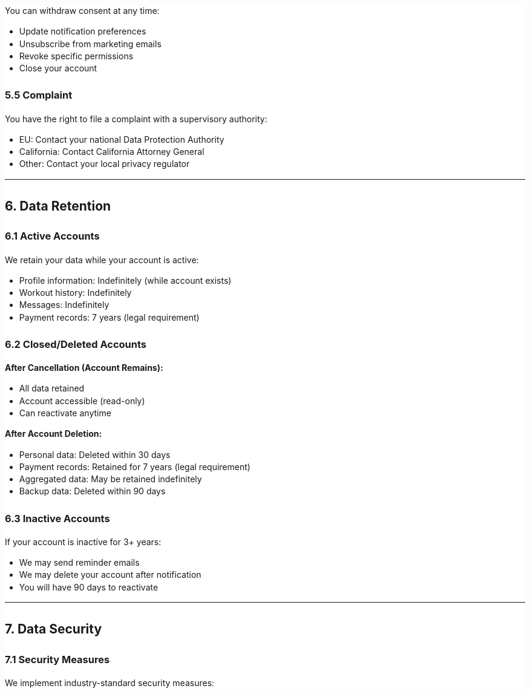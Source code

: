 You can withdraw consent at any time:
- Update notification preferences
- Unsubscribe from marketing emails
- Revoke specific permissions
- Close your account

### 5.5 Complaint

You have the right to file a complaint with a supervisory authority:
- EU: Contact your national Data Protection Authority
- California: Contact California Attorney General
- Other: Contact your local privacy regulator

---

## 6. Data Retention

### 6.1 Active Accounts

We retain your data while your account is active:
- Profile information: Indefinitely (while account exists)
- Workout history: Indefinitely
- Messages: Indefinitely
- Payment records: 7 years (legal requirement)

### 6.2 Closed/Deleted Accounts

**After Cancellation (Account Remains):**
- All data retained
- Account accessible (read-only)
- Can reactivate anytime

**After Account Deletion:**
- Personal data: Deleted within 30 days
- Payment records: Retained for 7 years (legal requirement)
- Aggregated data: May be retained indefinitely
- Backup data: Deleted within 90 days

### 6.3 Inactive Accounts

If your account is inactive for 3+ years:
- We may send reminder emails
- We may delete your account after notification
- You will have 90 days to reactivate

---

## 7. Data Security

### 7.1 Security Measures

We implement industry-standard security measures:
